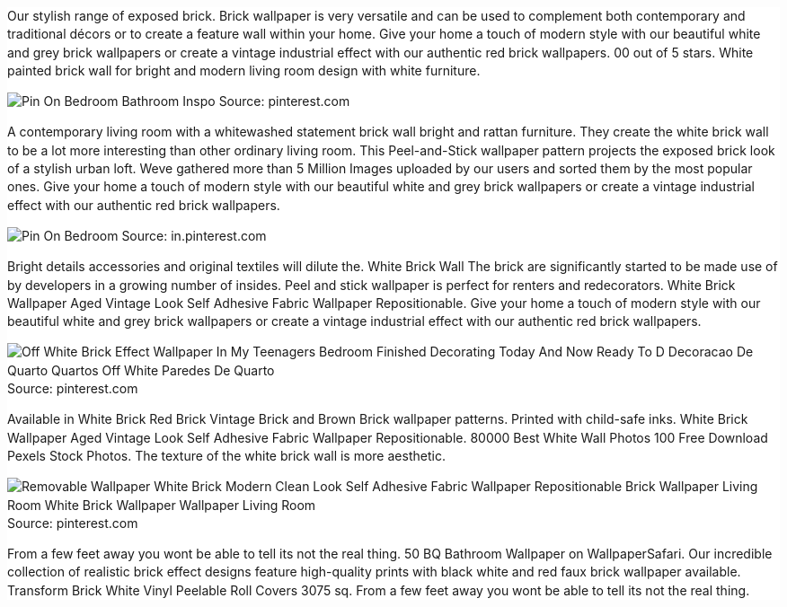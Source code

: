 Our stylish range of exposed brick. Brick wallpaper is very versatile and can be used to complement both contemporary and traditional décors or to create a feature wall within your home. Give your home a touch of modern style with our beautiful white and grey brick wallpapers or create a vintage industrial effect with our authentic red brick wallpapers. 00 out of 5 stars. White painted brick wall for bright and modern living room design with white furniture.

![Pin On Bedroom Bathroom Inspo](https://i.pinimg.com/originals/64/3b/3f/643b3f30e421222621c505b17aa3ca7a.jpg "Pin On Bedroom Bathroom Inspo")
Source: pinterest.com

A contemporary living room with a whitewashed statement brick wall bright and rattan furniture. They create the white brick wall to be a lot more interesting than other ordinary living room. This Peel-and-Stick wallpaper pattern projects the exposed brick look of a stylish urban loft. Weve gathered more than 5 Million Images uploaded by our users and sorted them by the most popular ones. Give your home a touch of modern style with our beautiful white and grey brick wallpapers or create a vintage industrial effect with our authentic red brick wallpapers.

![Pin On Bedroom](https://i.pinimg.com/originals/58/3f/95/583f95c42ed8d45722ef3f08226b2e38.jpg "Pin On Bedroom")
Source: in.pinterest.com

Bright details accessories and original textiles will dilute the. White Brick Wall The brick are significantly started to be made use of by developers in a growing number of insides. Peel and stick wallpaper is perfect for renters and redecorators. White Brick Wallpaper Aged Vintage Look Self Adhesive Fabric Wallpaper Repositionable. Give your home a touch of modern style with our beautiful white and grey brick wallpapers or create a vintage industrial effect with our authentic red brick wallpapers.

![Off White Brick Effect Wallpaper In My Teenagers Bedroom Finished Decorating Today And Now Ready To D Decoracao De Quarto Quartos Off White Paredes De Quarto](https://i.pinimg.com/originals/4b/c8/67/4bc867d32ef67c9c4a13bc10c6df9591.jpg "Off White Brick Effect Wallpaper In My Teenagers Bedroom Finished Decorating Today And Now Ready To D Decoracao De Quarto Quartos Off White Paredes De Quarto")
Source: pinterest.com

Available in White Brick Red Brick Vintage Brick and Brown Brick wallpaper patterns. Printed with child-safe inks. White Brick Wallpaper Aged Vintage Look Self Adhesive Fabric Wallpaper Repositionable. 80000 Best White Wall Photos 100 Free Download Pexels Stock Photos. The texture of the white brick wall is more aesthetic.

![Removable Wallpaper White Brick Modern Clean Look Self Adhesive Fabric Wallpaper Repositionable Brick Wallpaper Living Room White Brick Wallpaper Wallpaper Living Room](https://i.pinimg.com/originals/58/e9/2a/58e92ae1aeeb6ab01412417f2689ea68.png "Removable Wallpaper White Brick Modern Clean Look Self Adhesive Fabric Wallpaper Repositionable Brick Wallpaper Living Room White Brick Wallpaper Wallpaper Living Room")
Source: pinterest.com

From a few feet away you wont be able to tell its not the real thing. 50 BQ Bathroom Wallpaper on WallpaperSafari. Our incredible collection of realistic brick effect designs feature high-quality prints with black white and red faux brick wallpaper available. Transform Brick White Vinyl Peelable Roll Covers 3075 sq. From a few feet away you wont be able to tell its not the real thing.

